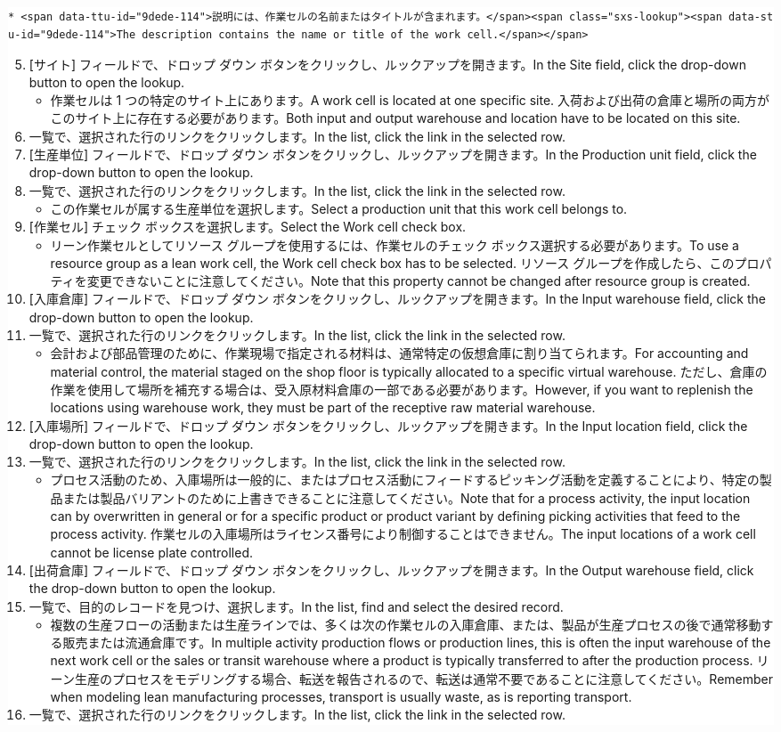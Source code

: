     * <span data-ttu-id="9dede-114">説明には、作業セルの名前またはタイトルが含まれます。</span><span class="sxs-lookup"><span data-stu-id="9dede-114">The description contains the name or title of the work cell.</span></span>  
5. <span data-ttu-id="9dede-115">[サイト] フィールドで、ドロップ ダウン ボタンをクリックし、ルックアップを開きます。</span><span class="sxs-lookup"><span data-stu-id="9dede-115">In the Site field, click the drop-down button to open the lookup.</span></span>
    * <span data-ttu-id="9dede-116">作業セルは 1 つの特定のサイト上にあります。</span><span class="sxs-lookup"><span data-stu-id="9dede-116">A work cell is located at one specific site.</span></span> <span data-ttu-id="9dede-117">入荷および出荷の倉庫と場所の両方がこのサイト上に存在する必要があります。</span><span class="sxs-lookup"><span data-stu-id="9dede-117">Both input and output warehouse and location have to be located on this site.</span></span>  
6. <span data-ttu-id="9dede-118">一覧で、選択された行のリンクをクリックします。</span><span class="sxs-lookup"><span data-stu-id="9dede-118">In the list, click the link in the selected row.</span></span>
7. <span data-ttu-id="9dede-119">[生産単位] フィールドで、ドロップ ダウン ボタンをクリックし、ルックアップを開きます。</span><span class="sxs-lookup"><span data-stu-id="9dede-119">In the Production unit field, click the drop-down button to open the lookup.</span></span>
8. <span data-ttu-id="9dede-120">一覧で、選択された行のリンクをクリックします。</span><span class="sxs-lookup"><span data-stu-id="9dede-120">In the list, click the link in the selected row.</span></span>
    * <span data-ttu-id="9dede-121">この作業セルが属する生産単位を選択します。</span><span class="sxs-lookup"><span data-stu-id="9dede-121">Select a production unit that this work cell belongs to.</span></span>  
9. <span data-ttu-id="9dede-122">[作業セル] チェック ボックスを選択します。</span><span class="sxs-lookup"><span data-stu-id="9dede-122">Select the Work cell check box.</span></span>
    * <span data-ttu-id="9dede-123">リーン作業セルとしてリソース グループを使用するには、作業セルのチェック ボックス選択する必要があります。</span><span class="sxs-lookup"><span data-stu-id="9dede-123">To use a resource group as a lean work cell, the Work cell check box has to be selected.</span></span>  <span data-ttu-id="9dede-124">リソース グループを作成したら、このプロパティを変更できないことに注意してください。</span><span class="sxs-lookup"><span data-stu-id="9dede-124">Note that this property cannot be changed after resource group is created.</span></span>  
10. <span data-ttu-id="9dede-125">[入庫倉庫] フィールドで、ドロップ ダウン ボタンをクリックし、ルックアップを開きます。</span><span class="sxs-lookup"><span data-stu-id="9dede-125">In the Input warehouse field, click the drop-down button to open the lookup.</span></span>
11. <span data-ttu-id="9dede-126">一覧で、選択された行のリンクをクリックします。</span><span class="sxs-lookup"><span data-stu-id="9dede-126">In the list, click the link in the selected row.</span></span>
    * <span data-ttu-id="9dede-127">会計および部品管理のために、作業現場で指定される材料は、通常特定の仮想倉庫に割り当てられます。</span><span class="sxs-lookup"><span data-stu-id="9dede-127">For accounting and material control, the material staged on the shop floor is typically allocated to a specific virtual warehouse.</span></span> <span data-ttu-id="9dede-128">ただし、倉庫の作業を使用して場所を補充する場合は、受入原材料倉庫の一部である必要があります。</span><span class="sxs-lookup"><span data-stu-id="9dede-128">However, if you want to replenish the locations using warehouse work, they must be part of the receptive raw material warehouse.</span></span>  
12. <span data-ttu-id="9dede-129">[入庫場所] フィールドで、ドロップ ダウン ボタンをクリックし、ルックアップを開きます。</span><span class="sxs-lookup"><span data-stu-id="9dede-129">In the Input location field, click the drop-down button to open the lookup.</span></span>
13. <span data-ttu-id="9dede-130">一覧で、選択された行のリンクをクリックします。</span><span class="sxs-lookup"><span data-stu-id="9dede-130">In the list, click the link in the selected row.</span></span>
    * <span data-ttu-id="9dede-131">プロセス活動のため、入庫場所は一般的に、またはプロセス活動にフィードするピッキング活動を定義することにより、特定の製品または製品バリアントのために上書きできることに注意してください。</span><span class="sxs-lookup"><span data-stu-id="9dede-131">Note that for a process activity, the input location can by overwritten in general or for a specific product or product variant by defining picking activities that feed to the process activity.</span></span> <span data-ttu-id="9dede-132">作業セルの入庫場所はライセンス番号により制御することはできません。</span><span class="sxs-lookup"><span data-stu-id="9dede-132">The input locations of a work cell cannot be license plate controlled.</span></span>  
14. <span data-ttu-id="9dede-133">[出荷倉庫] フィールドで、ドロップ ダウン ボタンをクリックし、ルックアップを開きます。</span><span class="sxs-lookup"><span data-stu-id="9dede-133">In the Output warehouse field, click the drop-down button to open the lookup.</span></span>
15. <span data-ttu-id="9dede-134">一覧で、目的のレコードを見つけ、選択します。</span><span class="sxs-lookup"><span data-stu-id="9dede-134">In the list, find and select the desired record.</span></span>
    * <span data-ttu-id="9dede-135">複数の生産フローの活動または生産ラインでは、多くは次の作業セルの入庫倉庫、または、製品が生産プロセスの後で通常移動する販売または流通倉庫です。</span><span class="sxs-lookup"><span data-stu-id="9dede-135">In multiple activity production flows or production lines, this is often the input warehouse of the next work cell or the sales or transit warehouse where a product is typically transferred to after the production process.</span></span> <span data-ttu-id="9dede-136">リーン生産のプロセスをモデリングする場合、転送を報告されるので、転送は通常不要であることに注意してください。</span><span class="sxs-lookup"><span data-stu-id="9dede-136">Remember when modeling lean manufacturing processes, transport is usually waste, as is reporting transport.</span></span>  
16. <span data-ttu-id="9dede-137">一覧で、選択された行のリンクをクリックします。</span><span class="sxs-lookup"><span data-stu-id="9dede-137">In the list, click the link in the selected row.</span></span>